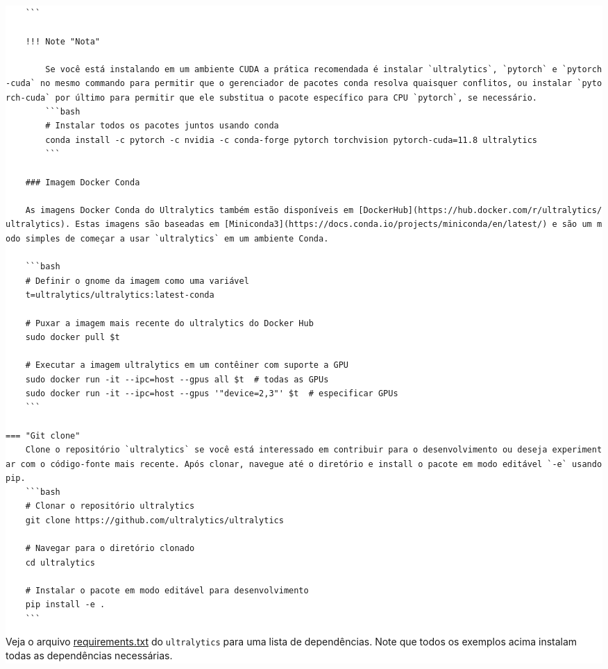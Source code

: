 ````
    ```

    !!! Note "Nota"

        Se você está instalando em um ambiente CUDA a prática recomendada é instalar `ultralytics`, `pytorch` e `pytorch-cuda` no mesmo commando para permitir que o gerenciador de pacotes conda resolva quaisquer conflitos, ou instalar `pytorch-cuda` por último para permitir que ele substitua o pacote específico para CPU `pytorch`, se necessário.
        ```bash
        # Instalar todos os pacotes juntos usando conda
        conda install -c pytorch -c nvidia -c conda-forge pytorch torchvision pytorch-cuda=11.8 ultralytics
        ```

    ### Imagem Docker Conda

    As imagens Docker Conda do Ultralytics também estão disponíveis em [DockerHub](https://hub.docker.com/r/ultralytics/ultralytics). Estas imagens são baseadas em [Miniconda3](https://docs.conda.io/projects/miniconda/en/latest/) e são um modo simples de começar a usar `ultralytics` em um ambiente Conda.

    ```bash
    # Definir o gnome da imagem como uma variável
    t=ultralytics/ultralytics:latest-conda

    # Puxar a imagem mais recente do ultralytics do Docker Hub
    sudo docker pull $t

    # Executar a imagem ultralytics em um contêiner com suporte a GPU
    sudo docker run -it --ipc=host --gpus all $t  # todas as GPUs
    sudo docker run -it --ipc=host --gpus '"device=2,3"' $t  # especificar GPUs
    ```

=== "Git clone"
    Clone o repositório `ultralytics` se você está interessado em contribuir para o desenvolvimento ou deseja experimentar com o código-fonte mais recente. Após clonar, navegue até o diretório e install o pacote em modo editável `-e` usando pip.
    ```bash
    # Clonar o repositório ultralytics
    git clone https://github.com/ultralytics/ultralytics

    # Navegar para o diretório clonado
    cd ultralytics

    # Instalar o pacote em modo editável para desenvolvimento
    pip install -e .
    ```
````

Veja o arquivo [requirements.txt](https://github.com/ultralytics/ultralytics/blob/main/pyproject.toml) do `ultralytics` para uma lista de dependências. Note que todos os exemplos acima instalam todas as dependências necessárias.
